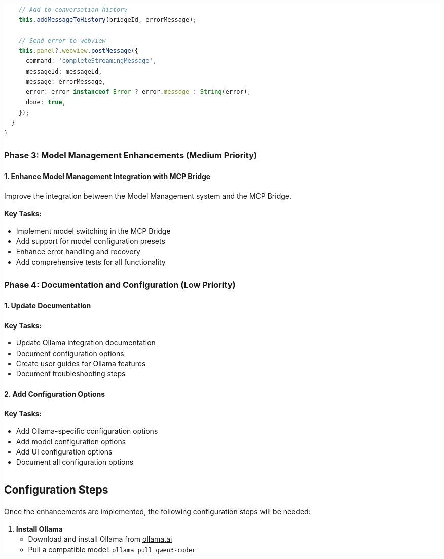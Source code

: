 ```typescript
    // Add to conversation history
    this.addMessageToHistory(bridgeId, errorMessage);
    
    // Send error to webview
    this.panel?.webview.postMessage({
      command: 'completeStreamingMessage',
      messageId: messageId,
      message: errorMessage,
      error: error instanceof Error ? error.message : String(error),
      done: true,
    });
  }
}
```

### Phase 3: Model Management Enhancements (Medium Priority)

#### 1. Enhance Model Management Integration with MCP Bridge

Improve the integration between the Model Management system and the MCP Bridge.

**Key Tasks:**
- Implement model switching in the MCP Bridge
- Add support for model configuration presets
- Enhance error handling and recovery
- Add comprehensive tests for all functionality

### Phase 4: Documentation and Configuration (Low Priority)

#### 1. Update Documentation

**Key Tasks:**
- Update Ollama integration documentation
- Document configuration options
- Create user guides for Ollama features
- Document troubleshooting steps

#### 2. Add Configuration Options

**Key Tasks:**
- Add Ollama-specific configuration options
- Add model configuration options
- Add UI configuration options
- Document all configuration options

## Configuration Steps

Once the enhancements are implemented, the following configuration steps will be needed:

1. **Install Ollama**
   - Download and install Ollama from [ollama.ai](https://ollama.ai/)
   - Pull a compatible model: `ollama pull qwen3-coder`
